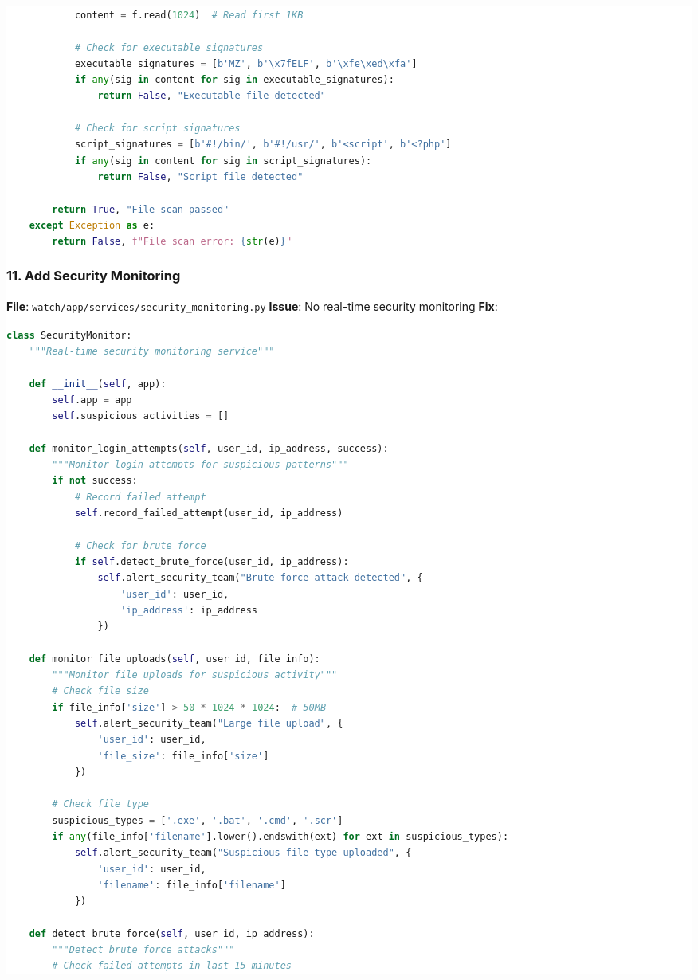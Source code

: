 ```python
            content = f.read(1024)  # Read first 1KB
            
            # Check for executable signatures
            executable_signatures = [b'MZ', b'\x7fELF', b'\xfe\xed\xfa']
            if any(sig in content for sig in executable_signatures):
                return False, "Executable file detected"
            
            # Check for script signatures
            script_signatures = [b'#!/bin/', b'#!/usr/', b'<script', b'<?php']
            if any(sig in content for sig in script_signatures):
                return False, "Script file detected"
        
        return True, "File scan passed"
    except Exception as e:
        return False, f"File scan error: {str(e)}"
```

### **11. Add Security Monitoring**

**File**: `watch/app/services/security_monitoring.py`
**Issue**: No real-time security monitoring
**Fix**:
```python
class SecurityMonitor:
    """Real-time security monitoring service"""
    
    def __init__(self, app):
        self.app = app
        self.suspicious_activities = []
    
    def monitor_login_attempts(self, user_id, ip_address, success):
        """Monitor login attempts for suspicious patterns"""
        if not success:
            # Record failed attempt
            self.record_failed_attempt(user_id, ip_address)
            
            # Check for brute force
            if self.detect_brute_force(user_id, ip_address):
                self.alert_security_team("Brute force attack detected", {
                    'user_id': user_id,
                    'ip_address': ip_address
                })
    
    def monitor_file_uploads(self, user_id, file_info):
        """Monitor file uploads for suspicious activity"""
        # Check file size
        if file_info['size'] > 50 * 1024 * 1024:  # 50MB
            self.alert_security_team("Large file upload", {
                'user_id': user_id,
                'file_size': file_info['size']
            })
        
        # Check file type
        suspicious_types = ['.exe', '.bat', '.cmd', '.scr']
        if any(file_info['filename'].lower().endswith(ext) for ext in suspicious_types):
            self.alert_security_team("Suspicious file type uploaded", {
                'user_id': user_id,
                'filename': file_info['filename']
            })
    
    def detect_brute_force(self, user_id, ip_address):
        """Detect brute force attacks"""
        # Check failed attempts in last 15 minutes
```